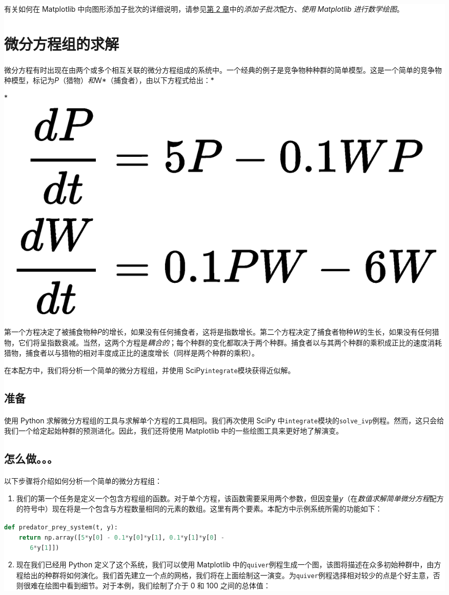 有关如何在 Matplotlib 中向图形添加子批次的详细说明，请参见[第 2 章](02.html)中的*添加子批次*配方、*使用 Matplotlib 进行数学绘图*。

# 微分方程组的求解

微分方程有时出现在由两个或多个相互关联的微分方程组成的系统中。一个经典的例子是竞争物种种群的简单模型。这是一个简单的竞争物种模型，标记为*P*（猎物）*和*W*（捕食者），由以下方程式给出：*

 *![](img/e6e64a45-d031-4ff3-9d17-bac1ea19c5ec.png)

第一个方程决定了被捕食物种*P*的增长，如果没有任何捕食者，这将是指数增长。第二个方程决定了捕食者物种*W*的生长，如果没有任何猎物，它们将呈指数衰减。当然，这两个方程是*耦合的*；每个种群的变化都取决于两个种群。捕食者以与其两个种群的乘积成正比的速度消耗猎物，捕食者以与猎物的相对丰度成正比的速度增长（同样是两个种群的乘积）。

在本配方中，我们将分析一个简单的微分方程组，并使用 SciPy`integrate`模块获得近似解。

## 准备

使用 Python 求解微分方程组的工具与求解单个方程的工具相同。我们再次使用 SciPy 中`integrate`模块的`solve_ivp`例程。然而，这只会给我们一个给定起始种群的预测进化。因此，我们还将使用 Matplotlib 中的一些绘图工具来更好地了解演变。

## 怎么做。。。

以下步骤将介绍如何分析一个简单的微分方程组：

1.  我们的第一个任务是定义一个包含方程组的函数。对于单个方程，该函数需要采用两个参数，但因变量*y*（在*数值求解简单微分方程*配方的符号中）现在将是一个包含与方程数量相同的元素的数组。这里有两个要素。本配方中示例系统所需的功能如下：

```py
def predator_prey_system(t, y):
    return np.array([5*y[0] - 0.1*y[0]*y[1], 0.1*y[1]*y[0] -
       6*y[1]])
```

2.  现在我们已经用 Python 定义了这个系统，我们可以使用 Matplotlib 中的`quiver`例程生成一个图，该图将描述在众多初始种群中，由方程给出的种群将如何演化。我们首先建立一个点的网格，我们将在上面绘制这一演变。为`quiver`例程选择相对较少的点是个好主意，否则很难在绘图中看到细节。对于本例，我们绘制了介于 0 和 100 之间的总体值：
